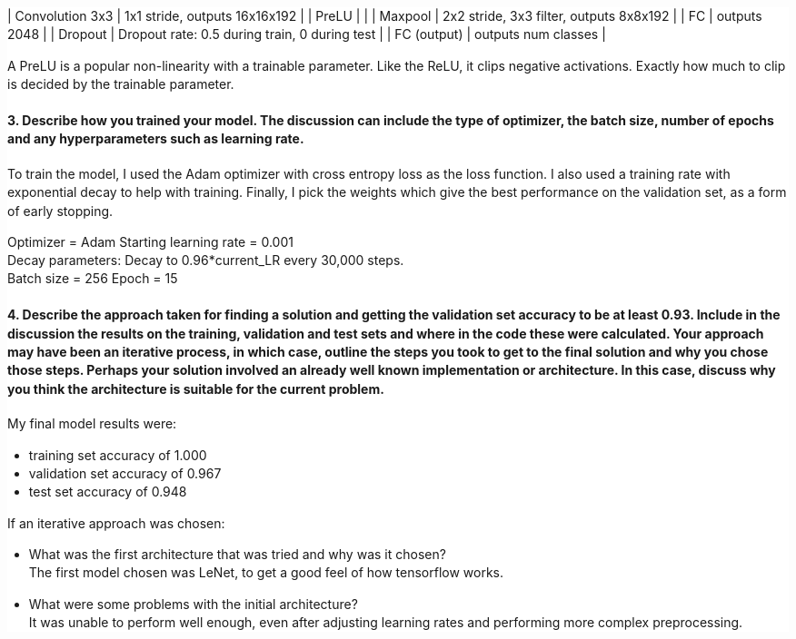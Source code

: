 | Convolution 3x3     	| 1x1 stride,  outputs 16x16x192 				|
| PreLU					|												|
| Maxpool |  2x2 stride, 3x3 filter, outputs 8x8x192 |
|	FC					|			outputs 2048						|
|	Dropout				|	Dropout rate: 0.5 during train, 0 during test 	|
|	FC (output) 		|			outputs num classes					|

 A PreLU is a popular non-linearity with a trainable parameter. Like the ReLU, it clips negative activations. Exactly how much to clip is decided by the trainable parameter.


#### 3. Describe how you trained your model. The discussion can include the type of optimizer, the batch size, number of epochs and any hyperparameters such as learning rate.

To train the model, I used the Adam optimizer with cross entropy loss as the loss function. I also used a training rate with exponential decay to help with training.
Finally, I pick the weights which give the best performance on the validation set, as a form of early stopping.

Optimizer = Adam
Starting learning rate = 0.001  
Decay parameters: Decay to 0.96*current_LR every 30,000 steps.  
Batch size = 256
Epoch = 15


#### 4. Describe the approach taken for finding a solution and getting the validation set accuracy to be at least 0.93. Include in the discussion the results on the training, validation and test sets and where in the code these were calculated. Your approach may have been an iterative process, in which case, outline the steps you took to get to the final solution and why you chose those steps. Perhaps your solution involved an already well known implementation or architecture. In this case, discuss why you think the architecture is suitable for the current problem.

My final model results were:
* training set accuracy of 1.000
* validation set accuracy of 0.967
* test set accuracy of 0.948

If an iterative approach was chosen:

* What was the first architecture that was tried and why was it chosen?   
The first model chosen was LeNet, to get a good feel of how tensorflow works.  

* What were some problems with the initial architecture?  
It was unable to perform well enough, even after adjusting learning rates and performing more complex preprocessing.
